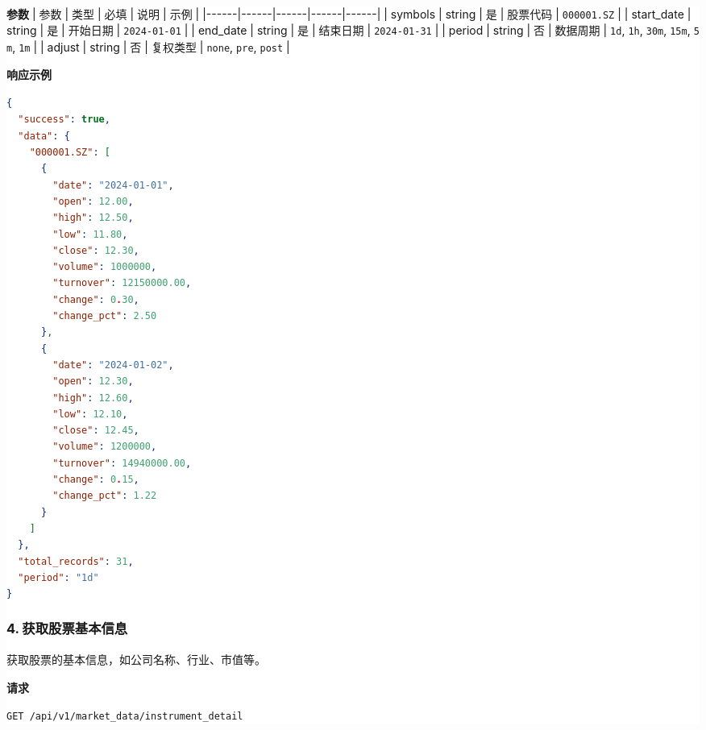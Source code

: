 **参数**
| 参数 | 类型 | 必填 | 说明 | 示例 |
|------|------|------|------|------|
| symbols | string | 是 | 股票代码 | `000001.SZ` |
| start_date | string | 是 | 开始日期 | `2024-01-01` |
| end_date | string | 是 | 结束日期 | `2024-01-31` |
| period | string | 否 | 数据周期 | `1d`, `1h`, `30m`, `15m`, `5m`, `1m` |
| adjust | string | 否 | 复权类型 | `none`, `pre`, `post` |

**响应示例**
```json
{
  "success": true,
  "data": {
    "000001.SZ": [
      {
        "date": "2024-01-01",
        "open": 12.00,
        "high": 12.50,
        "low": 11.80,
        "close": 12.30,
        "volume": 1000000,
        "turnover": 12150000.00,
        "change": 0.30,
        "change_pct": 2.50
      },
      {
        "date": "2024-01-02",
        "open": 12.30,
        "high": 12.60,
        "low": 12.10,
        "close": 12.45,
        "volume": 1200000,
        "turnover": 14940000.00,
        "change": 0.15,
        "change_pct": 1.22
      }
    ]
  },
  "total_records": 31,
  "period": "1d"
}
```

### 4. 获取股票基本信息

获取股票的基本信息，如公司名称、行业、市值等。

**请求**
```http
GET /api/v1/market_data/instrument_detail
```
